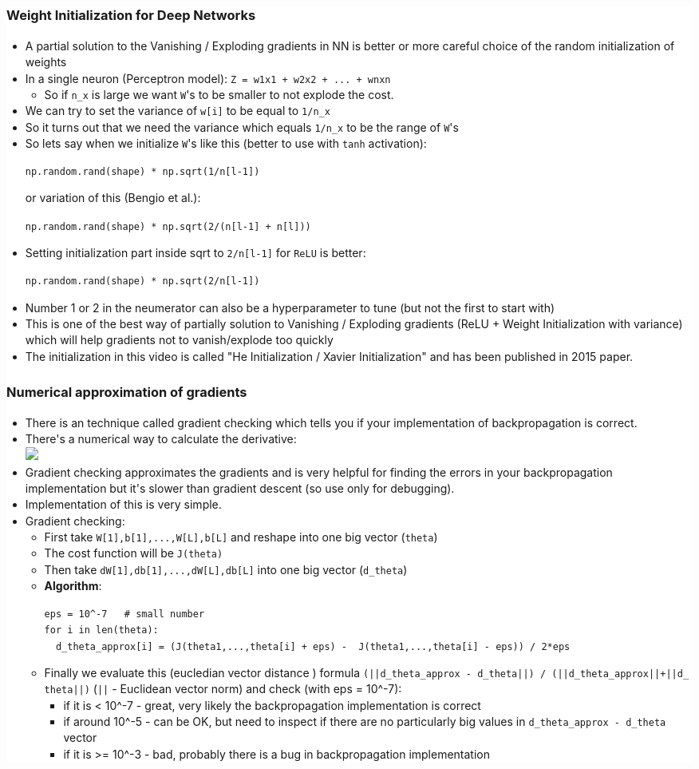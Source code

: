 ### Weight Initialization for Deep Networks

- A partial solution to the Vanishing / Exploding gradients in NN is better or more careful choice of the random initialization of weights
- In a single neuron (Perceptron model): `Z = w1x1 + w2x2 + ... + wnxn`
  - So if `n_x` is large we want `W`'s to be smaller to not explode the cost.
- We can try to set the variance of `w[i]` to be equal to `1/n_x`
- So it turns out that we need the variance which equals `1/n_x` to be the range of `W`'s
- So lets say when we initialize `W`'s like this (better to use with `tanh` activation):   
  ```
  np.random.rand(shape) * np.sqrt(1/n[l-1])
  ```
  or variation of this (Bengio et al.):   
  ```
  np.random.rand(shape) * np.sqrt(2/(n[l-1] + n[l]))
  ```
- Setting initialization part inside sqrt to `2/n[l-1]` for `ReLU` is better:   
  ```
  np.random.rand(shape) * np.sqrt(2/n[l-1])
  ```
- Number 1 or 2 in the neumerator can also be a hyperparameter to tune (but not the first to start with)
- This is one of the best way of partially solution to Vanishing / Exploding gradients (ReLU + Weight Initialization with variance) which will help gradients not to vanish/explode too quickly
- The initialization in this video is called "He Initialization / Xavier Initialization" and has been published in 2015 paper.

### Numerical approximation of gradients

- There is an technique called gradient checking which tells you if your implementation of backpropagation is correct.
- There's a numerical way to calculate the derivative:   
  ![](Images/03-_Numerical_approximation_of_gradients.png)
- Gradient checking approximates the gradients and is very helpful for finding the errors in your backpropagation implementation but it's slower than gradient descent (so use only for debugging).
- Implementation of this is very simple.
- Gradient checking:
  - First take `W[1],b[1],...,W[L],b[L]` and reshape into one big vector (`theta`)
  - The cost function will be `J(theta)`
  - Then take `dW[1],db[1],...,dW[L],db[L]` into one big vector (`d_theta`)
  - **Algorithm**:   
    ```
    eps = 10^-7   # small number
    for i in len(theta):
      d_theta_approx[i] = (J(theta1,...,theta[i] + eps) -  J(theta1,...,theta[i] - eps)) / 2*eps
    ```
  - Finally we evaluate this (eucledian vector distance ) formula `(||d_theta_approx - d_theta||) / (||d_theta_approx||+||d_theta||)` (`||` - Euclidean vector norm) and check (with eps = 10^-7):
    - if it is < 10^-7  - great, very likely the backpropagation implementation is correct
    - if around 10^-5   - can be OK, but need to inspect if there are no particularly big values in `d_theta_approx - d_theta` vector
    - if it is >= 10^-3 - bad, probably there is a bug in backpropagation implementation
